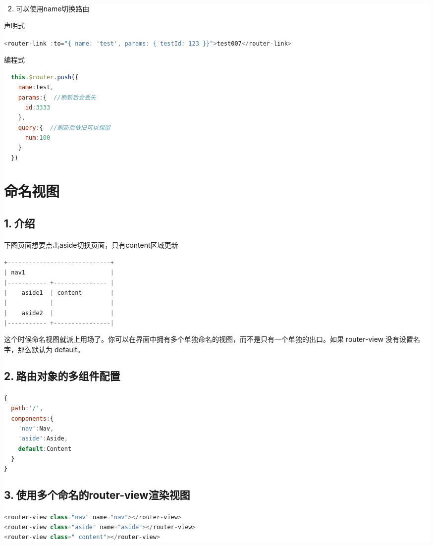 2. 可以使用name切换路由

声明式
```js
<router-link :to="{ name: 'test', params: { testId: 123 }}">test007</router-link>
```
编程式
```js
  this.$router.push({
    name:test,
    params:{  //刷新后会丢失
      id:3333
    },
    query:{  //刷新后依旧可以保留
      num:100
    }
  })
```

# 命名视图
## 1. 介绍
下图页面想要点击aside切换页面，只有content区域更新                       
```js
+-----------------------------+                
| nav1                        |                
|----------- +--------------- |                 
|    aside1  | content        |          
|            |                |                 
|    aside2  |                |                 
|----------- +----------------|
```
这个时候命名视图就派上用场了。你可以在界面中拥有多个单独命名的视图，而不是只有一个单独的出口。如果 router-view 没有设置名字，那么默认为 default。

## 2. 路由对象的多组件配置
```js
{
  path:'/',
  components:{
    'nav':Nav,
    'aside':Aside,
    default:Content
  }
}
```

## 3. 使用多个命名的router-view渲染视图
```js
<router-view class="nav" name="nav"></router-view>
<router-view class="aside" name="aside"></router-view>
<router-view class=" content"></router-view>
```
